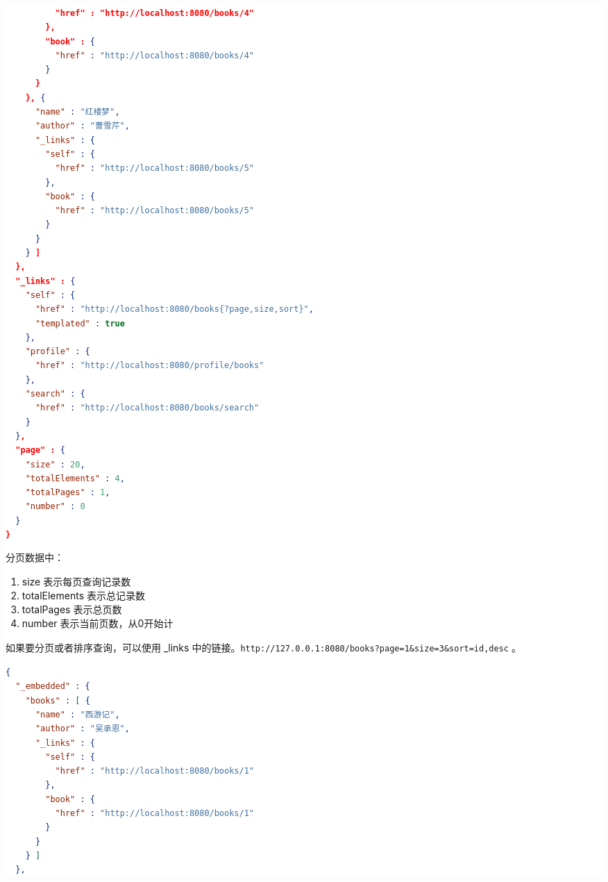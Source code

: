 ```json
          "href" : "http://localhost:8080/books/4"
        },
        "book" : {
          "href" : "http://localhost:8080/books/4"
        }
      }
    }, {
      "name" : "红楼梦",
      "author" : "曹雪芹",
      "_links" : {
        "self" : {
          "href" : "http://localhost:8080/books/5"
        },
        "book" : {
          "href" : "http://localhost:8080/books/5"
        }
      }
    } ]
  },
  "_links" : {
    "self" : {
      "href" : "http://localhost:8080/books{?page,size,sort}",
      "templated" : true
    },
    "profile" : {
      "href" : "http://localhost:8080/profile/books"
    },
    "search" : {
      "href" : "http://localhost:8080/books/search"
    }
  },
  "page" : {
    "size" : 20,
    "totalElements" : 4,
    "totalPages" : 1,
    "number" : 0
  }
}
```

分页数据中：

1. size 表示每页查询记录数
2. totalElements 表示总记录数
3. totalPages 表示总页数
4. number 表示当前页数，从0开始计

如果要分页或者排序查询，可以使用 _links 中的链接。`http://127.0.0.1:8080/books?page=1&size=3&sort=id,desc` 。

```json
{
  "_embedded" : {
    "books" : [ {
      "name" : "西游记",
      "author" : "吴承恩",
      "_links" : {
        "self" : {
          "href" : "http://localhost:8080/books/1"
        },
        "book" : {
          "href" : "http://localhost:8080/books/1"
        }
      }
    } ]
  },
```